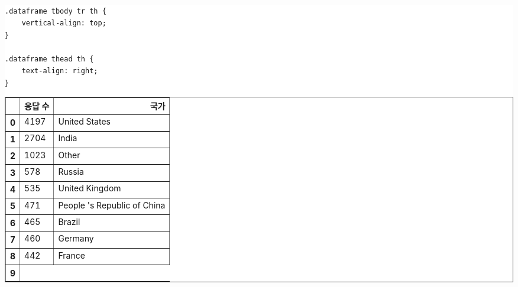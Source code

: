     .dataframe tbody tr th {
        vertical-align: top;
    }

    .dataframe thead th {
        text-align: right;
    }
</style>
<table border="1" class="dataframe">
  <thead>
    <tr style="text-align: right;">
      <th></th>
      <th>응답 수</th>
      <th>국가</th>
    </tr>
  </thead>
  <tbody>
    <tr>
      <th>0</th>
      <td>4197</td>
      <td>United States</td>
    </tr>
    <tr>
      <th>1</th>
      <td>2704</td>
      <td>India</td>
    </tr>
    <tr>
      <th>2</th>
      <td>1023</td>
      <td>Other</td>
    </tr>
    <tr>
      <th>3</th>
      <td>578</td>
      <td>Russia</td>
    </tr>
    <tr>
      <th>4</th>
      <td>535</td>
      <td>United Kingdom</td>
    </tr>
    <tr>
      <th>5</th>
      <td>471</td>
      <td>People 's Republic of China</td>
    </tr>
    <tr>
      <th>6</th>
      <td>465</td>
      <td>Brazil</td>
    </tr>
    <tr>
      <th>7</th>
      <td>460</td>
      <td>Germany</td>
    </tr>
    <tr>
      <th>8</th>
      <td>442</td>
      <td>France</td>
    </tr>
    <tr>
      <th>9</th>